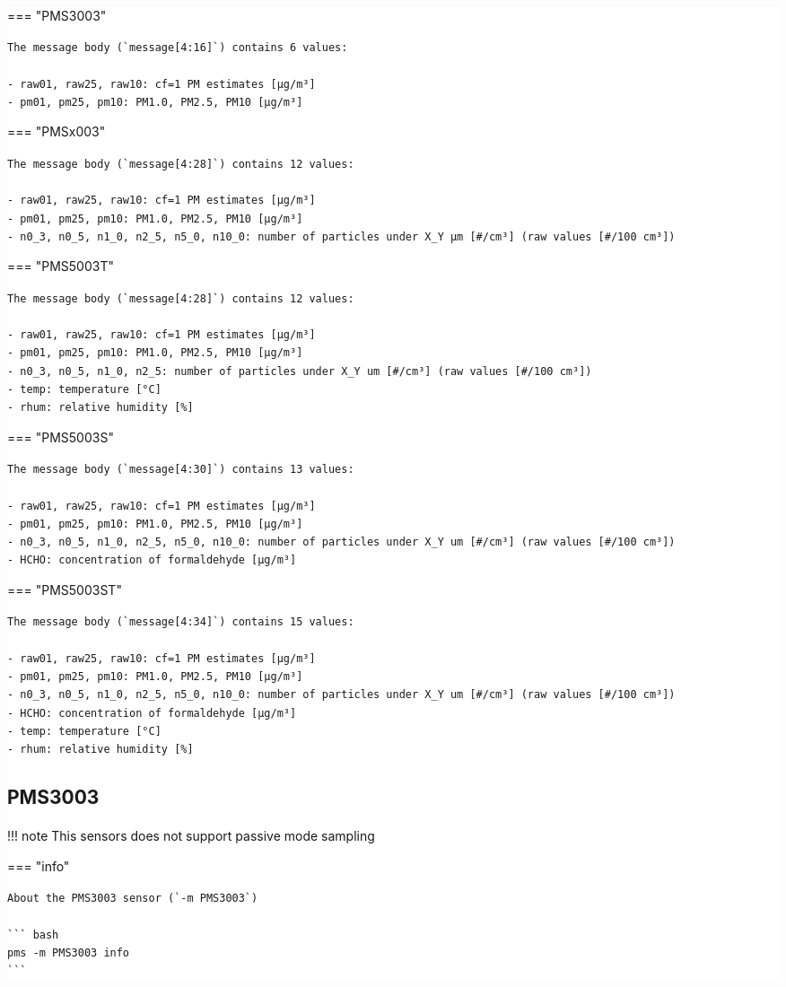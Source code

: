 === "PMS3003"

    The message body (`message[4:16]`) contains 6 values:

    - raw01, raw25, raw10: cf=1 PM estimates [μg/m³]
    - pm01, pm25, pm10: PM1.0, PM2.5, PM10 [μg/m³]

=== "PMSx003"

    The message body (`message[4:28]`) contains 12 values:

    - raw01, raw25, raw10: cf=1 PM estimates [μg/m³]
    - pm01, pm25, pm10: PM1.0, PM2.5, PM10 [μg/m³]
    - n0_3, n0_5, n1_0, n2_5, n5_0, n10_0: number of particles under X_Y μm [#/cm³] (raw values [#/100 cm³])

=== "PMS5003T"

    The message body (`message[4:28]`) contains 12 values:

    - raw01, raw25, raw10: cf=1 PM estimates [μg/m³]
    - pm01, pm25, pm10: PM1.0, PM2.5, PM10 [μg/m³]
    - n0_3, n0_5, n1_0, n2_5: number of particles under X_Y um [#/cm³] (raw values [#/100 cm³])
    - temp: temperature [°C]
    - rhum: relative humidity [%]

=== "PMS5003S"

    The message body (`message[4:30]`) contains 13 values:

    - raw01, raw25, raw10: cf=1 PM estimates [μg/m³]
    - pm01, pm25, pm10: PM1.0, PM2.5, PM10 [μg/m³]
    - n0_3, n0_5, n1_0, n2_5, n5_0, n10_0: number of particles under X_Y um [#/cm³] (raw values [#/100 cm³])
    - HCHO: concentration of formaldehyde [μg/m³]

=== "PMS5003ST"

    The message body (`message[4:34]`) contains 15 values:

    - raw01, raw25, raw10: cf=1 PM estimates [μg/m³]
    - pm01, pm25, pm10: PM1.0, PM2.5, PM10 [μg/m³]
    - n0_3, n0_5, n1_0, n2_5, n5_0, n10_0: number of particles under X_Y um [#/cm³] (raw values [#/100 cm³])
    - HCHO: concentration of formaldehyde [μg/m³]
    - temp: temperature [°C]
    - rhum: relative humidity [%]

## PMS3003

!!! note
    This sensors does not support passive mode sampling

=== "info"

    About the PMS3003 sensor (`-m PMS3003`)

    ``` bash
    pms -m PMS3003 info
    ```


[plantower]:  http://www.plantower.com/
[g1_aqmd]:    http://www.aqmd.gov/docs/default-source/aq-spec/resources-page/plantower-pms1003-manual_v2-5.pdf?sfvrsn=2
[g5_aqmd]:    http://www.aqmd.gov/docs/default-source/aq-spec/resources-page/plantower-pms5003-manual_v2-3.pdf?sfvrsn=2
[g3_aqmon]:   https://github.com/avaldebe/AQmon/raw/master/Documents/PMS3003_LOGOELE.pdf
[g5_aqmon]:   https://github.com/avaldebe/AQmon/raw/master/Documents/PMS5003_LOGOELE.pdf
[g1_lcsc]:    https://datasheet.lcsc.com/szlcsc/PMS1003_C89289.pdf
[g3_lcsc]:    https://datasheet.lcsc.com/szlcsc/PMS3003_C87024.pdf
[g5_lcsc]:    https://datasheet.lcsc.com/szlcsc/PMS5003_C91431.pdf
[g7_lcsc]:    https://datasheet.lcsc.com/szlcsc/PMS7003_C84815.pdf
[gA_lcsc]:    https://datasheet.lcsc.com/szlcsc/PMSA003-A_C132744.pdf
[PMSx003]:    #pmsx003
[PMS3003]:    #pms3003
[PMS5003T]:   #pms5003t
[PMS5003S]:   #pms5003s
[PMS5003ST]:  #pms5003st